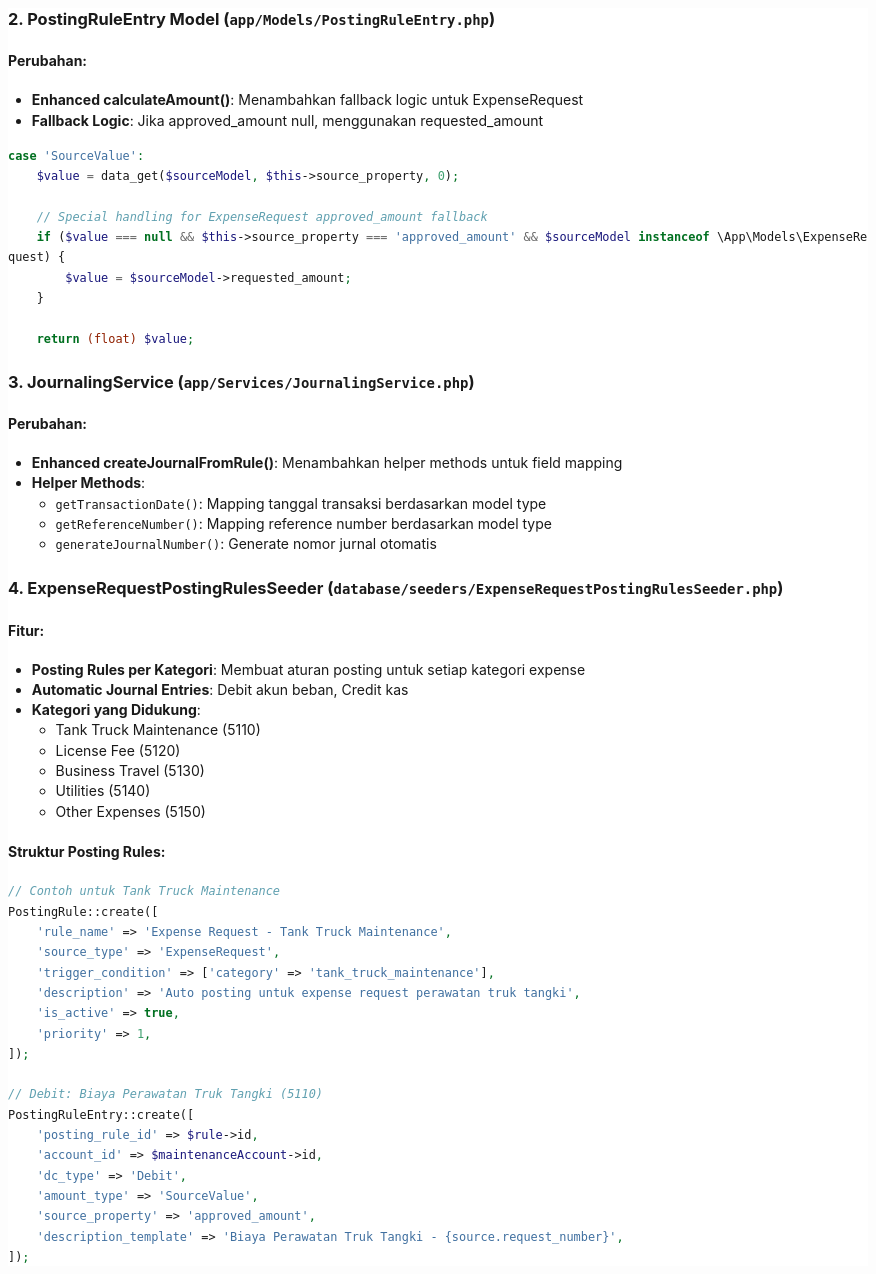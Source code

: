 ### 2. **PostingRuleEntry Model** (`app/Models/PostingRuleEntry.php`)

#### Perubahan:
- **Enhanced calculateAmount()**: Menambahkan fallback logic untuk ExpenseRequest
- **Fallback Logic**: Jika approved_amount null, menggunakan requested_amount

```php
case 'SourceValue':
    $value = data_get($sourceModel, $this->source_property, 0);
    
    // Special handling for ExpenseRequest approved_amount fallback
    if ($value === null && $this->source_property === 'approved_amount' && $sourceModel instanceof \App\Models\ExpenseRequest) {
        $value = $sourceModel->requested_amount;
    }
    
    return (float) $value;
```

### 3. **JournalingService** (`app/Services/JournalingService.php`)

#### Perubahan:
- **Enhanced createJournalFromRule()**: Menambahkan helper methods untuk field mapping
- **Helper Methods**:
  - `getTransactionDate()`: Mapping tanggal transaksi berdasarkan model type
  - `getReferenceNumber()`: Mapping reference number berdasarkan model type
  - `generateJournalNumber()`: Generate nomor jurnal otomatis

### 4. **ExpenseRequestPostingRulesSeeder** (`database/seeders/ExpenseRequestPostingRulesSeeder.php`)

#### Fitur:
- **Posting Rules per Kategori**: Membuat aturan posting untuk setiap kategori expense
- **Automatic Journal Entries**: Debit akun beban, Credit kas
- **Kategori yang Didukung**:
  - Tank Truck Maintenance (5110)
  - License Fee (5120)
  - Business Travel (5130)
  - Utilities (5140)
  - Other Expenses (5150)

#### Struktur Posting Rules:
```php
// Contoh untuk Tank Truck Maintenance
PostingRule::create([
    'rule_name' => 'Expense Request - Tank Truck Maintenance',
    'source_type' => 'ExpenseRequest',
    'trigger_condition' => ['category' => 'tank_truck_maintenance'],
    'description' => 'Auto posting untuk expense request perawatan truk tangki',
    'is_active' => true,
    'priority' => 1,
]);

// Debit: Biaya Perawatan Truk Tangki (5110)
PostingRuleEntry::create([
    'posting_rule_id' => $rule->id,
    'account_id' => $maintenanceAccount->id,
    'dc_type' => 'Debit',
    'amount_type' => 'SourceValue',
    'source_property' => 'approved_amount',
    'description_template' => 'Biaya Perawatan Truk Tangki - {source.request_number}',
]);
```